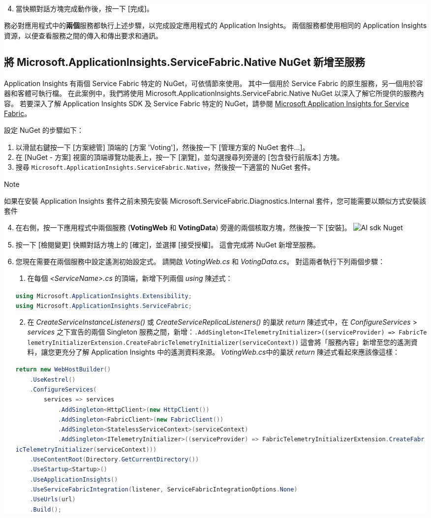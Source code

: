 4. 當快顯對話方塊完成動作後，按一下 [完成]。

務必對應用程式中的**兩個**服務都執行上述步驟，以完成設定應用程式的 Application Insights。 兩個服務都使用相同的 Application Insights 資源，以便查看服務之間的傳入和傳出要求和通訊。

## <a name="add-the-microsoftapplicationinsightsservicefabricnative-nuget-to-the-services"></a>將 Microsoft.ApplicationInsights.ServiceFabric.Native NuGet 新增至服務

Application Insights 有兩個 Service Fabric 特定的 NuGet，可依情節來使用。 其中一個用於 Service Fabric 的原生服務，另一個用於容器和客體可執行檔。 在此案例中，我們將使用 Microsoft.ApplicationInsights.ServiceFabric.Native NuGet 以深入了解它所提供的服務內容。 若要深入了解 Application Insights SDK 及 Service Fabric 特定的 NuGet，請參閱 [Microsoft Application Insights for Service Fabric](https://github.com/Microsoft/ApplicationInsights-ServiceFabric/blob/master/README.md)。

設定 NuGet 的步驟如下：

1. 以滑鼠右鍵按一下 [方案總管] 頂端的 [方案 'Voting']，然後按一下 [管理方案的 NuGet 套件...]。
2. 在 [NuGet - 方案] 視窗的頂端導覽功能表上，按一下 [瀏覽]，並勾選搜尋列旁邊的 [包含發行前版本] 方塊。
3. 搜尋 `Microsoft.ApplicationInsights.ServiceFabric.Native`，然後按一下適當的 NuGet 套件。

>[!NOTE]
>如果在安裝 Application Insights 套件之前未預先安裝 Microsoft.ServiceFabric.Diagnostics.Internal 套件，您可能需要以類似方式安裝該套件

4. 在右側，按一下應用程式中兩個服務 (**VotingWeb** 和 **VotingData**) 旁邊的兩個核取方塊，然後按一下 [安裝]。
    ![AI sdk Nuget](./media/service-fabric-tutorial-monitoring-aspnet/ai-sdk-nuget-new.png)
5. 按一下 [檢閱變更] 快顯對話方塊上的 [確定]，並選擇 [接受授權]。 這會完成將 NuGet 新增至服務。
6. 您現在需要在兩個服務中設定遙測初始設定式。 請開啟 *VotingWeb.cs* 和 *VotingData.cs*。 對這兩者執行下列兩個步驟：
    1. 在每個 *\<ServiceName>.cs* 的頂端，新增下列兩個 *using* 陳述式：

    ```csharp
    using Microsoft.ApplicationInsights.Extensibility;
    using Microsoft.ApplicationInsights.ServiceFabric;
    ```

    2. 在 *CreateServiceInstanceListeners()* 或 *CreateServiceReplicaListeners()* 的巢狀 *return* 陳述式中，在 *ConfigureServices* > *services* 之下宣告的兩個 Singleton 服務之間，新增：`.AddSingleton<ITelemetryInitializer>((serviceProvider) => FabricTelemetryInitializerExtension.CreateFabricTelemetryInitializer(serviceContext))`
    這會將「服務內容」新增至您的遙測資料，讓您更充分了解 Application Insights 中的遙測資料來源。 *VotingWeb.cs*中的巢狀 *return* 陳述式看起來應該像這樣：

    ```csharp
    return new WebHostBuilder()
        .UseKestrel()
        .ConfigureServices(
            services => services
                .AddSingleton<HttpClient>(new HttpClient())
                .AddSingleton<FabricClient>(new FabricClient())
                .AddSingleton<StatelessServiceContext>(serviceContext)
                .AddSingleton<ITelemetryInitializer>((serviceProvider) => FabricTelemetryInitializerExtension.CreateFabricTelemetryInitializer(serviceContext)))
        .UseContentRoot(Directory.GetCurrentDirectory())
        .UseStartup<Startup>()
        .UseApplicationInsights()
        .UseServiceFabricIntegration(listener, ServiceFabricIntegrationOptions.None)
        .UseUrls(url)
        .Build();
    ```
